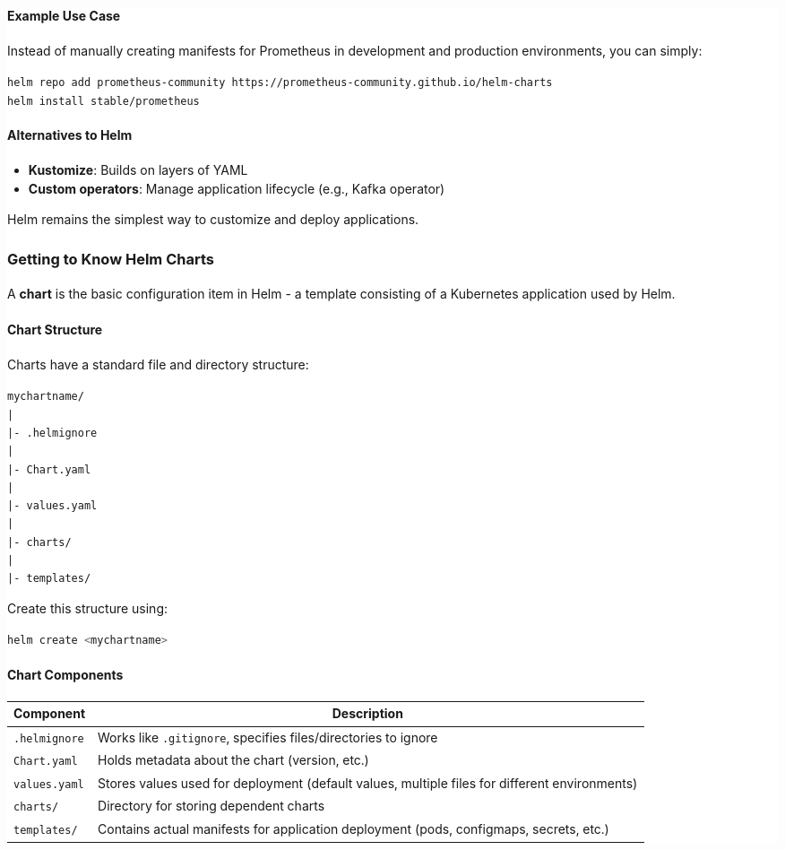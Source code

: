 #### Example Use Case

Instead of manually creating manifests for Prometheus in development and production environments, you can simply:

```bash
helm repo add prometheus-community https://prometheus-community.github.io/helm-charts
helm install stable/prometheus
```

#### Alternatives to Helm

- **Kustomize**: Builds on layers of YAML
- **Custom operators**: Manage application lifecycle (e.g., Kafka operator)

Helm remains the simplest way to customize and deploy applications.

### Getting to Know Helm Charts

A **chart** is the basic configuration item in Helm - a template consisting of a Kubernetes application used by Helm.

#### Chart Structure

Charts have a standard file and directory structure:

```
mychartname/
|
|- .helmignore
|
|- Chart.yaml
|
|- values.yaml
|
|- charts/
|
|- templates/
```

Create this structure using:
```bash
helm create <mychartname>
```

#### Chart Components

| Component | Description |
|-----------|-------------|
| `.helmignore` | Works like `.gitignore`, specifies files/directories to ignore |
| `Chart.yaml` | Holds metadata about the chart (version, etc.) |
| `values.yaml` | Stores values used for deployment (default values, multiple files for different environments) |
| `charts/` | Directory for storing dependent charts |
| `templates/` | Contains actual manifests for application deployment (pods, configmaps, secrets, etc.) |

